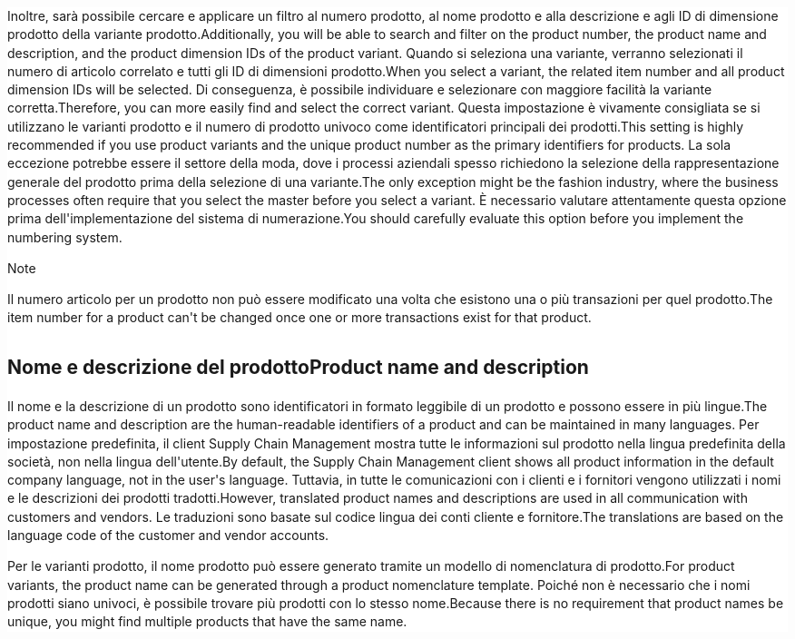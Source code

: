 <span data-ttu-id="ae8e7-137">Inoltre, sarà possibile cercare e applicare un filtro al numero prodotto, al nome prodotto e alla descrizione e agli ID di dimensione prodotto della variante prodotto.</span><span class="sxs-lookup"><span data-stu-id="ae8e7-137">Additionally, you will be able to search and filter on the product number, the product name and description, and the product dimension IDs of the product variant.</span></span> <span data-ttu-id="ae8e7-138">Quando si seleziona una variante, verranno selezionati il numero di articolo correlato e tutti gli ID di dimensioni prodotto.</span><span class="sxs-lookup"><span data-stu-id="ae8e7-138">When you select a variant, the related item number and all product dimension IDs will be selected.</span></span> <span data-ttu-id="ae8e7-139">Di conseguenza, è possibile individuare e selezionare con maggiore facilità la variante corretta.</span><span class="sxs-lookup"><span data-stu-id="ae8e7-139">Therefore, you can more easily find and select the correct variant.</span></span> <span data-ttu-id="ae8e7-140">Questa impostazione è vivamente consigliata se si utilizzano le varianti prodotto e il numero di prodotto univoco come identificatori principali dei prodotti.</span><span class="sxs-lookup"><span data-stu-id="ae8e7-140">This setting is highly recommended if you use product variants and the unique product number as the primary identifiers for products.</span></span> <span data-ttu-id="ae8e7-141">La sola eccezione potrebbe essere il settore della moda, dove i processi aziendali spesso richiedono la selezione della rappresentazione generale del prodotto prima della selezione di una variante.</span><span class="sxs-lookup"><span data-stu-id="ae8e7-141">The only exception might be the fashion industry, where the business processes often require that you select the master before you select a variant.</span></span> <span data-ttu-id="ae8e7-142">È necessario valutare attentamente questa opzione prima dell'implementazione del sistema di numerazione.</span><span class="sxs-lookup"><span data-stu-id="ae8e7-142">You should carefully evaluate this option before you implement the numbering system.</span></span>

> [!NOTE]
> <span data-ttu-id="ae8e7-143">Il numero articolo per un prodotto non può essere modificato una volta che esistono una o più transazioni per quel prodotto.</span><span class="sxs-lookup"><span data-stu-id="ae8e7-143">The item number for a product can't be changed once one or more transactions exist for that product.</span></span>

## <a name="product-name-and-description"></a><span data-ttu-id="ae8e7-144">Nome e descrizione del prodotto</span><span class="sxs-lookup"><span data-stu-id="ae8e7-144">Product name and description</span></span>

<span data-ttu-id="ae8e7-145">Il nome e la descrizione di un prodotto sono identificatori in formato leggibile di un prodotto e possono essere in più lingue.</span><span class="sxs-lookup"><span data-stu-id="ae8e7-145">The product name and description are the human-readable identifiers of a product and can be maintained in many languages.</span></span> <span data-ttu-id="ae8e7-146">Per impostazione predefinita, il client Supply Chain Management mostra tutte le informazioni sul prodotto nella lingua predefinita della società, non nella lingua dell'utente.</span><span class="sxs-lookup"><span data-stu-id="ae8e7-146">By default, the Supply Chain Management client shows all product information in the default company language, not in the user's language.</span></span> <span data-ttu-id="ae8e7-147">Tuttavia, in tutte le comunicazioni con i clienti e i fornitori vengono utilizzati i nomi e le descrizioni dei prodotti tradotti.</span><span class="sxs-lookup"><span data-stu-id="ae8e7-147">However, translated product names and descriptions are used in all communication with customers and vendors.</span></span> <span data-ttu-id="ae8e7-148">Le traduzioni sono basate sul codice lingua dei conti cliente e fornitore.</span><span class="sxs-lookup"><span data-stu-id="ae8e7-148">The translations are based on the language code of the customer and vendor accounts.</span></span>

<span data-ttu-id="ae8e7-149">Per le varianti prodotto, il nome prodotto può essere generato tramite un modello di nomenclatura di prodotto.</span><span class="sxs-lookup"><span data-stu-id="ae8e7-149">For product variants, the product name can be generated through a product nomenclature template.</span></span> <span data-ttu-id="ae8e7-150">Poiché non è necessario che i nomi prodotti siano univoci, è possibile trovare più prodotti con lo stesso nome.</span><span class="sxs-lookup"><span data-stu-id="ae8e7-150">Because there is no requirement that product names be unique, you might find multiple products that have the same name.</span></span>
